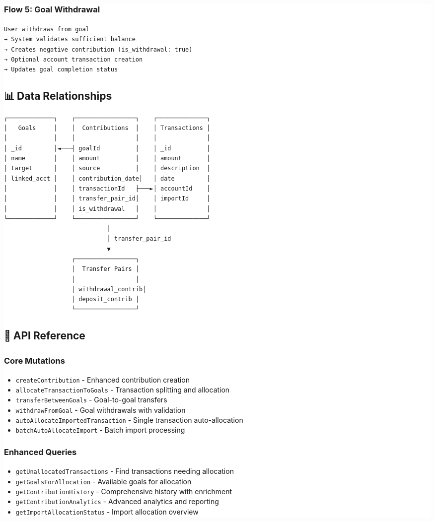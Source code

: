 ### Flow 5: Goal Withdrawal
```
User withdraws from goal
→ System validates sufficient balance
→ Creates negative contribution (is_withdrawal: true)
→ Optional account transaction creation
→ Updates goal completion status
```

## 📊 Data Relationships

```
┌─────────────┐    ┌─────────────────┐    ┌──────────────┐
│   Goals     │    │  Contributions  │    │ Transactions │
│             │    │                 │    │              │
│ _id         │◄───┤ goalId          │    │ _id          │
│ name        │    │ amount          │    │ amount       │
│ target      │    │ source          │    │ description  │
│ linked_acct │    │ contribution_date│   │ date         │
│             │    │ transactionId   ├───►│ accountId    │
│             │    │ transfer_pair_id│    │ importId     │
│             │    │ is_withdrawal   │    │              │
└─────────────┘    └─────────────────┘    └──────────────┘
                             │
                             │ transfer_pair_id
                             ▼
                   ┌─────────────────┐
                   │  Transfer Pairs │
                   │                 │
                   │ withdrawal_contrib│
                   │ deposit_contrib │
                   └─────────────────┘
```

## 🚀 API Reference

### Core Mutations
- `createContribution` - Enhanced contribution creation
- `allocateTransactionToGoals` - Transaction splitting and allocation
- `transferBetweenGoals` - Goal-to-goal transfers
- `withdrawFromGoal` - Goal withdrawals with validation
- `autoAllocateImportedTransaction` - Single transaction auto-allocation
- `batchAutoAllocateImport` - Batch import processing

### Enhanced Queries
- `getUnallocatedTransactions` - Find transactions needing allocation
- `getGoalsForAllocation` - Available goals for allocation
- `getContributionHistory` - Comprehensive history with enrichment
- `getContributionAnalytics` - Advanced analytics and reporting
- `getImportAllocationStatus` - Import allocation overview
